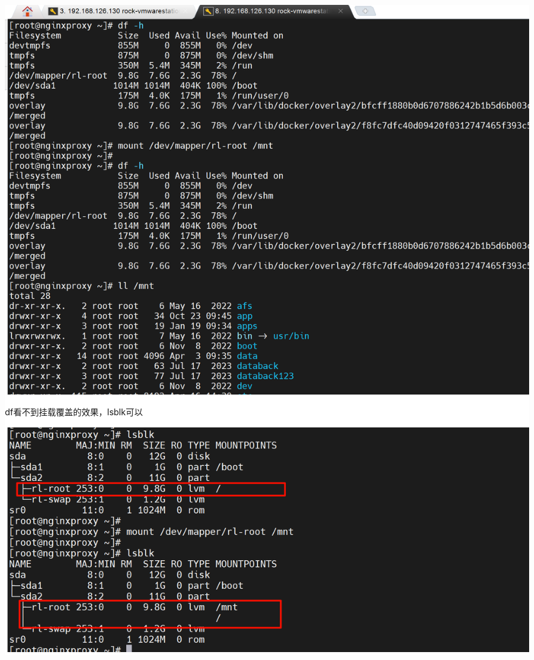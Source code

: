![image-20240416152425027](2.Docker容器查看常见用法.assets/image-20240416152425027.png)

df看不到挂载覆盖的效果，lsblk可以

![image-20240416155821756](2.Docker容器查看常见用法.assets/image-20240416155821756.png)
